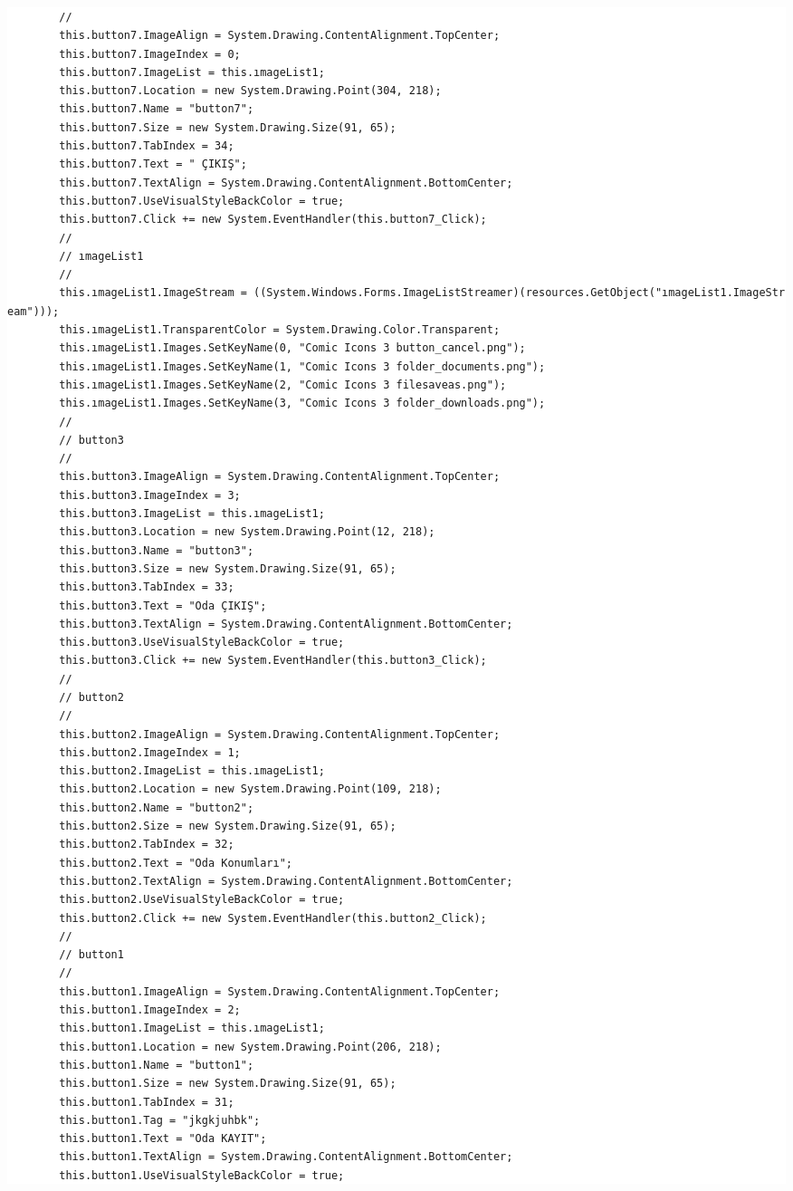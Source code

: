             // 
            this.button7.ImageAlign = System.Drawing.ContentAlignment.TopCenter;
            this.button7.ImageIndex = 0;
            this.button7.ImageList = this.ımageList1;
            this.button7.Location = new System.Drawing.Point(304, 218);
            this.button7.Name = "button7";
            this.button7.Size = new System.Drawing.Size(91, 65);
            this.button7.TabIndex = 34;
            this.button7.Text = " ÇIKIŞ";
            this.button7.TextAlign = System.Drawing.ContentAlignment.BottomCenter;
            this.button7.UseVisualStyleBackColor = true;
            this.button7.Click += new System.EventHandler(this.button7_Click);
            // 
            // ımageList1
            // 
            this.ımageList1.ImageStream = ((System.Windows.Forms.ImageListStreamer)(resources.GetObject("ımageList1.ImageStream")));
            this.ımageList1.TransparentColor = System.Drawing.Color.Transparent;
            this.ımageList1.Images.SetKeyName(0, "Comic Icons 3 button_cancel.png");
            this.ımageList1.Images.SetKeyName(1, "Comic Icons 3 folder_documents.png");
            this.ımageList1.Images.SetKeyName(2, "Comic Icons 3 filesaveas.png");
            this.ımageList1.Images.SetKeyName(3, "Comic Icons 3 folder_downloads.png");
            // 
            // button3
            // 
            this.button3.ImageAlign = System.Drawing.ContentAlignment.TopCenter;
            this.button3.ImageIndex = 3;
            this.button3.ImageList = this.ımageList1;
            this.button3.Location = new System.Drawing.Point(12, 218);
            this.button3.Name = "button3";
            this.button3.Size = new System.Drawing.Size(91, 65);
            this.button3.TabIndex = 33;
            this.button3.Text = "Oda ÇIKIŞ";
            this.button3.TextAlign = System.Drawing.ContentAlignment.BottomCenter;
            this.button3.UseVisualStyleBackColor = true;
            this.button3.Click += new System.EventHandler(this.button3_Click);
            // 
            // button2
            // 
            this.button2.ImageAlign = System.Drawing.ContentAlignment.TopCenter;
            this.button2.ImageIndex = 1;
            this.button2.ImageList = this.ımageList1;
            this.button2.Location = new System.Drawing.Point(109, 218);
            this.button2.Name = "button2";
            this.button2.Size = new System.Drawing.Size(91, 65);
            this.button2.TabIndex = 32;
            this.button2.Text = "Oda Konumları";
            this.button2.TextAlign = System.Drawing.ContentAlignment.BottomCenter;
            this.button2.UseVisualStyleBackColor = true;
            this.button2.Click += new System.EventHandler(this.button2_Click);
            // 
            // button1
            // 
            this.button1.ImageAlign = System.Drawing.ContentAlignment.TopCenter;
            this.button1.ImageIndex = 2;
            this.button1.ImageList = this.ımageList1;
            this.button1.Location = new System.Drawing.Point(206, 218);
            this.button1.Name = "button1";
            this.button1.Size = new System.Drawing.Size(91, 65);
            this.button1.TabIndex = 31;
            this.button1.Tag = "jkgkjuhbk";
            this.button1.Text = "Oda KAYIT";
            this.button1.TextAlign = System.Drawing.ContentAlignment.BottomCenter;
            this.button1.UseVisualStyleBackColor = true;